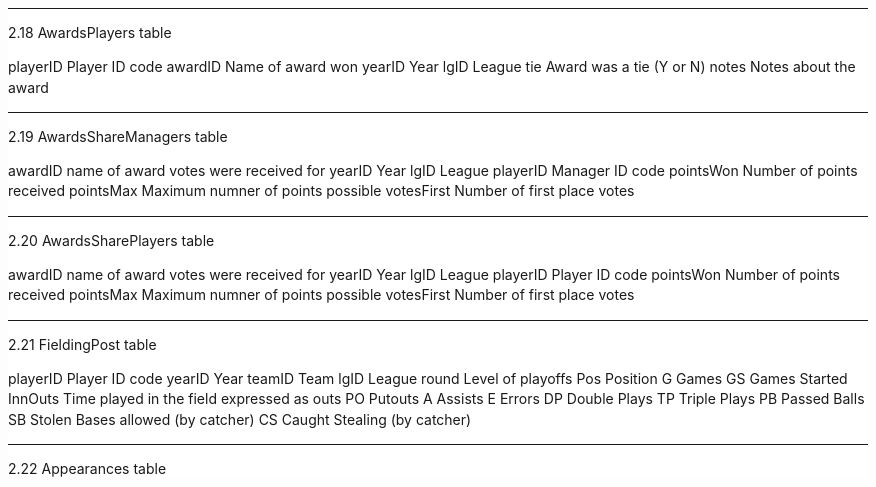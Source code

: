 ------------------------------------------------------------------------------
2.18 AwardsPlayers table

playerID       Player ID code
awardID        Name of award won
yearID         Year
lgID           League
tie            Award was a tie (Y or N)
notes          Notes about the award

------------------------------------------------------------------------------
2.19 AwardsShareManagers table

awardID        name of award votes were received for
yearID         Year
lgID           League
playerID       Manager ID code
pointsWon      Number of points received
pointsMax      Maximum numner of points possible
votesFirst     Number of first place votes

------------------------------------------------------------------------------
2.20 AwardsSharePlayers table

awardID        name of award votes were received for
yearID         Year
lgID           League
playerID       Player ID code
pointsWon      Number of points received
pointsMax      Maximum numner of points possible
votesFirst     Number of first place votes

------------------------------------------------------------------------------
2.21 FieldingPost table

playerID       Player ID code
yearID         Year
teamID         Team
lgID           League
round          Level of playoffs 
Pos            Position
G              Games 
GS             Games Started
InnOuts        Time played in the field expressed as outs 
PO             Putouts
A              Assists
E              Errors
DP             Double Plays
TP             Triple Plays
PB             Passed Balls
SB             Stolen Bases allowed (by catcher)
CS             Caught Stealing (by catcher)

------------------------------------------------------------------------------
2.22 Appearances table
